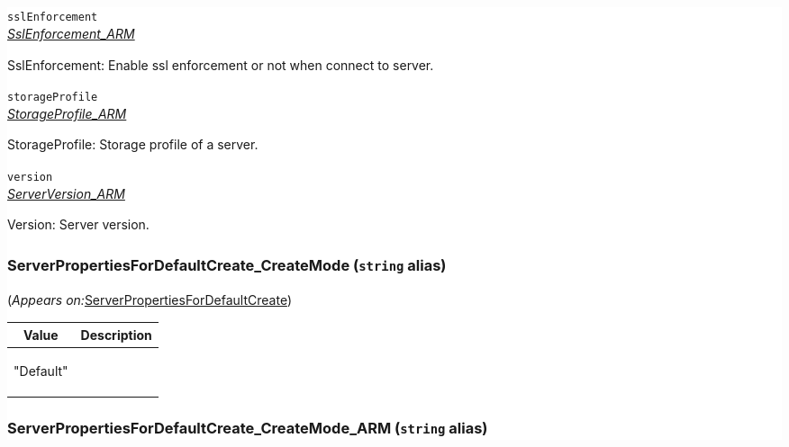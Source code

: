 <code>sslEnforcement</code><br/>
<em>
<a href="#dbformariadb.azure.com/v1api20180601.SslEnforcement_ARM">
SslEnforcement_ARM
</a>
</em>
</td>
<td>
<p>SslEnforcement: Enable ssl enforcement or not when connect to server.</p>
</td>
</tr>
<tr>
<td>
<code>storageProfile</code><br/>
<em>
<a href="#dbformariadb.azure.com/v1api20180601.StorageProfile_ARM">
StorageProfile_ARM
</a>
</em>
</td>
<td>
<p>StorageProfile: Storage profile of a server.</p>
</td>
</tr>
<tr>
<td>
<code>version</code><br/>
<em>
<a href="#dbformariadb.azure.com/v1api20180601.ServerVersion_ARM">
ServerVersion_ARM
</a>
</em>
</td>
<td>
<p>Version: Server version.</p>
</td>
</tr>
</tbody>
</table>
<h3 id="dbformariadb.azure.com/v1api20180601.ServerPropertiesForDefaultCreate_CreateMode">ServerPropertiesForDefaultCreate_CreateMode
(<code>string</code> alias)</h3>
<p>
(<em>Appears on:</em><a href="#dbformariadb.azure.com/v1api20180601.ServerPropertiesForDefaultCreate">ServerPropertiesForDefaultCreate</a>)
</p>
<div>
</div>
<table>
<thead>
<tr>
<th>Value</th>
<th>Description</th>
</tr>
</thead>
<tbody><tr><td><p>&#34;Default&#34;</p></td>
<td></td>
</tr></tbody>
</table>
<h3 id="dbformariadb.azure.com/v1api20180601.ServerPropertiesForDefaultCreate_CreateMode_ARM">ServerPropertiesForDefaultCreate_CreateMode_ARM
(<code>string</code> alias)</h3>
<p>